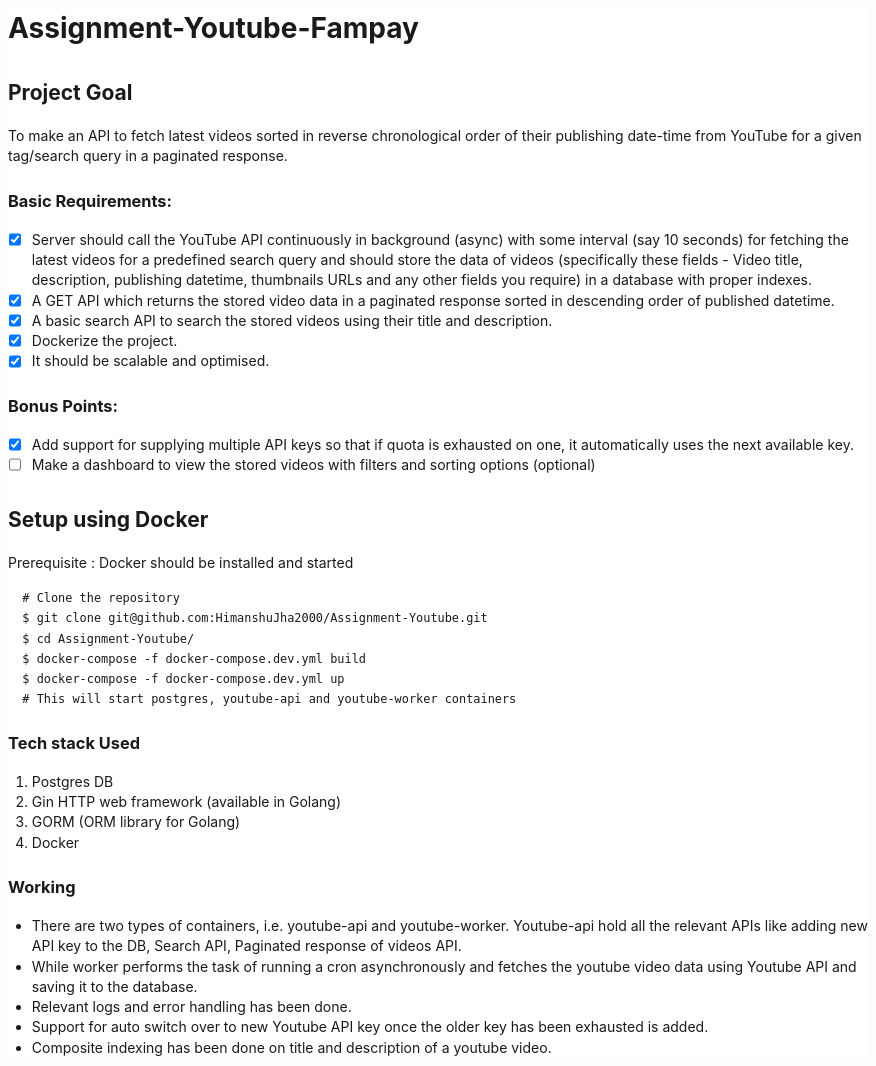 # Assignment-Youtube-Fampay

## Project Goal

To make an API to fetch latest videos sorted in reverse chronological order of their publishing date-time from YouTube for a given tag/search query in a paginated response.

### Basic Requirements:

- [X] Server should call the YouTube API continuously in background (async) with some interval (say 10 seconds) for fetching the latest videos for a predefined search query and should store the data of videos (specifically these fields - Video title, description, publishing datetime, thumbnails URLs and any other fields you require) in a database with proper indexes.
- [X] A GET API which returns the stored video data in a paginated response sorted in descending order of published datetime.
- [X] A basic search API to search the stored videos using their title and description.
- [X] Dockerize the project.
- [X] It should be scalable and optimised.

### Bonus Points:

- [X] Add support for supplying multiple API keys so that if quota is exhausted on one, it automatically uses the next available key.
- [ ] Make a dashboard to view the stored videos with filters and sorting options (optional)

## Setup using Docker

Prerequisite : Docker should be installed and started

```  
  # Clone the repository
  $ git clone git@github.com:HimanshuJha2000/Assignment-Youtube.git
  $ cd Assignment-Youtube/
  $ docker-compose -f docker-compose.dev.yml build
  $ docker-compose -f docker-compose.dev.yml up
  # This will start postgres, youtube-api and youtube-worker containers
```  

### Tech stack Used
1. Postgres DB
3. Gin HTTP web framework (available in Golang)
4. GORM (ORM library for Golang)
5. Docker
  
### Working

- There are two types of containers, i.e. youtube-api and youtube-worker. Youtube-api hold all the relevant APIs like adding new API key to the DB, Search API, Paginated response of videos API.
- While worker performs the task of running a cron asynchronously and fetches the youtube video data using Youtube API and saving it to the database.
- Relevant logs and error handling has been done.
- Support for auto switch over to new Youtube API key once the older key has been exhausted is added.
- Composite indexing has been done on title and description of a youtube video.
